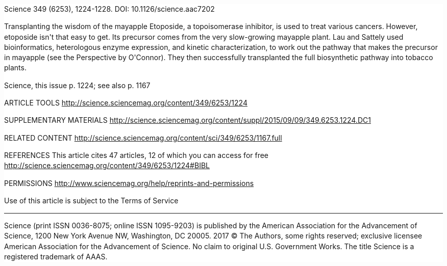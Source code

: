 Science 349 (6253), 1224-1228.
DOI: 10.1126/science.aac7202

Transplanting the wisdom of the mayapple
Etoposide, a topoisomerase inhibitor, is used to treat various cancers. However, etoposide isn't that easy to get. Its precursor comes from the very slow-growing mayapple plant. Lau and Sattely used bioinformatics, heterologous enzyme expression, and kinetic characterization, to work out the pathway that makes the precursor in mayapple (see the Perspective by O'Connor). They then successfully transplanted the full biosynthetic pathway into tobacco plants.

Science, this issue p. 1224; see also p. 1167

ARTICLE TOOLS
http://science.sciencemag.org/content/349/6253/1224

SUPPLEMENTARY MATERIALS
http://science.sciencemag.org/content/suppl/2015/09/09/349.6253.1224.DC1

RELATED CONTENT
http://science.sciencemag.org/content/sci/349/6253/1167.full

REFERENCES
This article cites 47 articles, 12 of which you can access for free
http://science.sciencemag.org/content/349/6253/1224#BIBL

PERMISSIONS
http://www.sciencemag.org/help/reprints-and-permissions

Use of this article is subject to the Terms of Service

---

Science (print ISSN 0036-8075; online ISSN 1095-9203) is published by the American Association for the Advancement of Science, 1200 New York Avenue NW, Washington, DC 20005. 2017 © The Authors, some rights reserved; exclusive licensee American Association for the Advancement of Science. No claim to original U.S. Government Works. The title Science is a registered trademark of AAAS.
